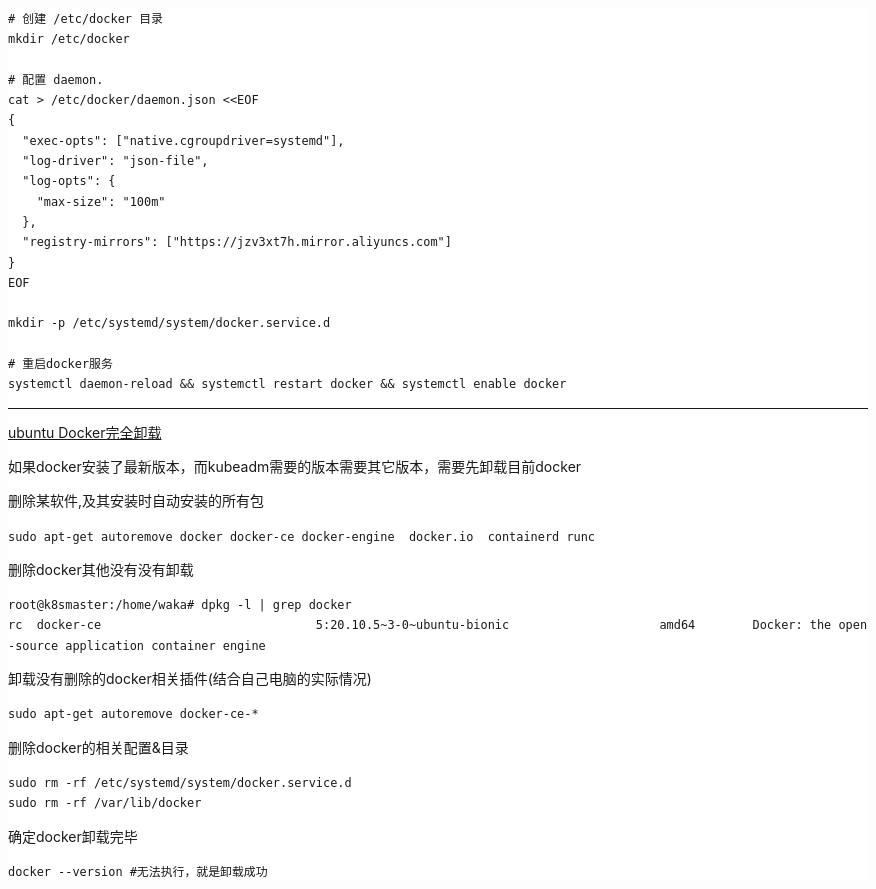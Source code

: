 ```
# 创建 /etc/docker 目录
mkdir /etc/docker
 
# 配置 daemon.
cat > /etc/docker/daemon.json <<EOF
{
  "exec-opts": ["native.cgroupdriver=systemd"],
  "log-driver": "json-file",
  "log-opts": {
    "max-size": "100m"
  },
  "registry-mirrors": ["https://jzv3xt7h.mirror.aliyuncs.com"]
}
EOF

mkdir -p /etc/systemd/system/docker.service.d

# 重启docker服务
systemctl daemon-reload && systemctl restart docker && systemctl enable docker

```


----

[ubuntu Docker完全卸载](https://www.jianshu.com/p/c03044dbeaaf)

如果docker安装了最新版本，而kubeadm需要的版本需要其它版本，需要先卸载目前docker

删除某软件,及其安装时自动安装的所有包

```
sudo apt-get autoremove docker docker-ce docker-engine  docker.io  containerd runc
```

删除docker其他没有没有卸载

```
root@k8smaster:/home/waka# dpkg -l | grep docker
rc  docker-ce                              5:20.10.5~3-0~ubuntu-bionic                     amd64        Docker: the open-source application container engine
```
卸载没有删除的docker相关插件(结合自己电脑的实际情况)

```
sudo apt-get autoremove docker-ce-*
```
删除docker的相关配置&目录

```
sudo rm -rf /etc/systemd/system/docker.service.d
sudo rm -rf /var/lib/docker
```

确定docker卸载完毕

```
docker --version #无法执行，就是卸载成功
```
